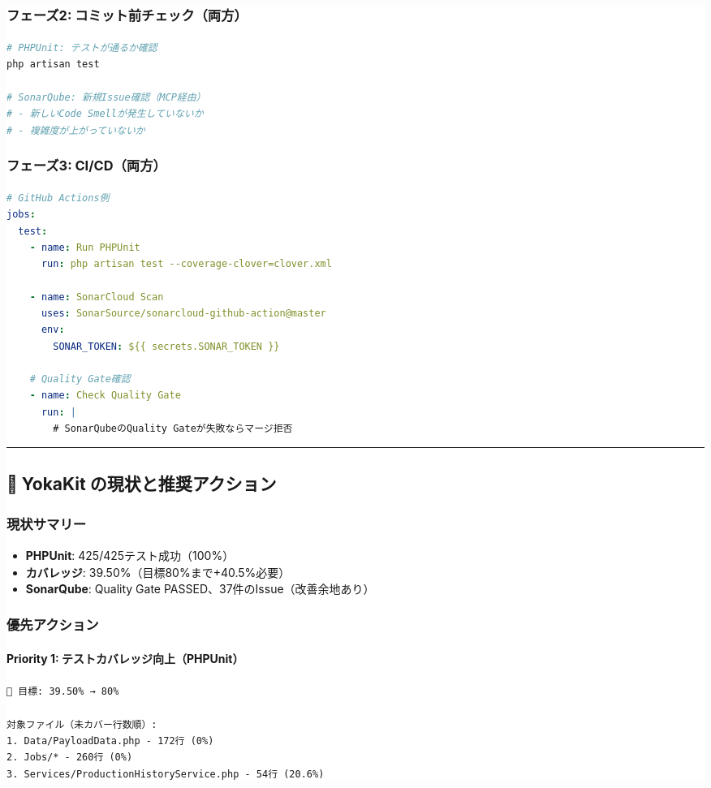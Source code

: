 ```bash
```

### フェーズ2: コミット前チェック（両方）
```bash
# PHPUnit: テストが通るか確認
php artisan test

# SonarQube: 新規Issue確認（MCP経由）
# - 新しいCode Smellが発生していないか
# - 複雑度が上がっていないか
```

### フェーズ3: CI/CD（両方）
```yaml
# GitHub Actions例
jobs:
  test:
    - name: Run PHPUnit
      run: php artisan test --coverage-clover=clover.xml

    - name: SonarCloud Scan
      uses: SonarSource/sonarcloud-github-action@master
      env:
        SONAR_TOKEN: ${{ secrets.SONAR_TOKEN }}

    # Quality Gate確認
    - name: Check Quality Gate
      run: |
        # SonarQubeのQuality Gateが失敗ならマージ拒否
```

---

## 📌 YokaKit の現状と推奨アクション

### 現状サマリー
- **PHPUnit**: 425/425テスト成功（100%）
- **カバレッジ**: 39.50%（目標80%まで+40.5%必要）
- **SonarQube**: Quality Gate PASSED、37件のIssue（改善余地あり）

### 優先アクション

#### Priority 1: テストカバレッジ向上（PHPUnit）
```
🎯 目標: 39.50% → 80%

対象ファイル（未カバー行数順）:
1. Data/PayloadData.php - 172行 (0%)
2. Jobs/* - 260行 (0%)
3. Services/ProductionHistoryService.php - 54行 (20.6%)
```
